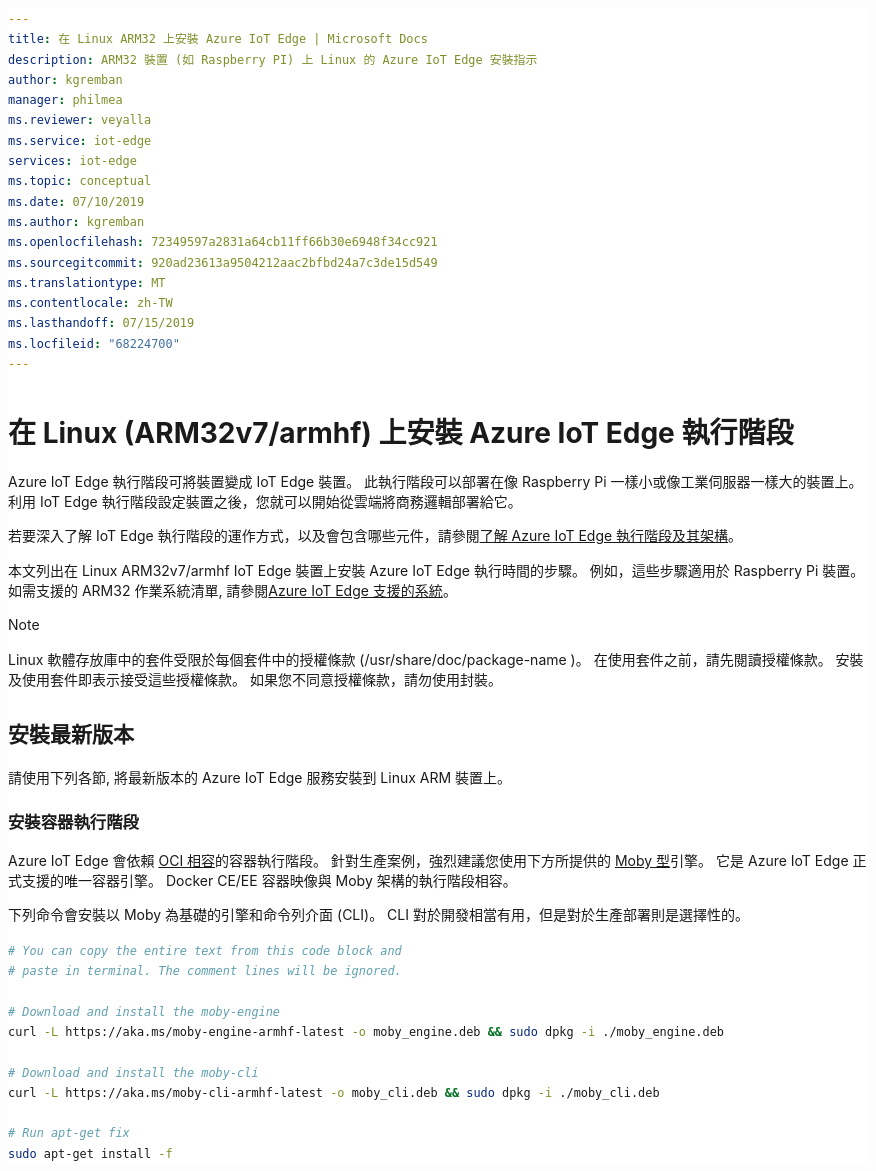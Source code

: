 ```yaml
---
title: 在 Linux ARM32 上安裝 Azure IoT Edge | Microsoft Docs
description: ARM32 裝置 (如 Raspberry PI) 上 Linux 的 Azure IoT Edge 安裝指示
author: kgremban
manager: philmea
ms.reviewer: veyalla
ms.service: iot-edge
services: iot-edge
ms.topic: conceptual
ms.date: 07/10/2019
ms.author: kgremban
ms.openlocfilehash: 72349597a2831a64cb11ff66b30e6948f34cc921
ms.sourcegitcommit: 920ad23613a9504212aac2bfbd24a7c3de15d549
ms.translationtype: MT
ms.contentlocale: zh-TW
ms.lasthandoff: 07/15/2019
ms.locfileid: "68224700"
---
```

# <a name="install-azure-iot-edge-runtime-on-linux-arm32v7armhf"></a>在 Linux (ARM32v7/armhf) 上安裝 Azure IoT Edge 執行階段

Azure IoT Edge 執行階段可將裝置變成 IoT Edge 裝置。 此執行階段可以部署在像 Raspberry Pi 一樣小或像工業伺服器一樣大的裝置上。 利用 IoT Edge 執行階段設定裝置之後，您就可以開始從雲端將商務邏輯部署給它。 

若要深入了解 IoT Edge 執行階段的運作方式，以及會包含哪些元件，請參閱[了解 Azure IoT Edge 執行階段及其架構](iot-edge-runtime.md)。

本文列出在 Linux ARM32v7/armhf IoT Edge 裝置上安裝 Azure IoT Edge 執行時間的步驟。 例如，這些步驟適用於 Raspberry Pi 裝置。 如需支援的 ARM32 作業系統清單, 請參閱[Azure IoT Edge 支援的系統](support.md#operating-systems)。 

>[!NOTE]
>Linux 軟體存放庫中的套件受限於每個套件中的授權條款 (/usr/share/doc/package-name  )。 在使用套件之前，請先閱讀授權條款。 安裝及使用套件即表示接受這些授權條款。 如果您不同意授權條款，請勿使用封裝。

## <a name="install-the-latest-version"></a>安裝最新版本

請使用下列各節, 將最新版本的 Azure IoT Edge 服務安裝到 Linux ARM 裝置上。 

### <a name="install-the-container-runtime"></a>安裝容器執行階段

Azure IoT Edge 會依賴 [OCI 相容](https://www.opencontainers.org/)的容器執行階段。 針對生產案例，強烈建議您使用下方所提供的 [Moby 型](https://mobyproject.org/)引擎。 它是 Azure IoT Edge 正式支援的唯一容器引擎。 Docker CE/EE 容器映像與 Moby 架構的執行階段相容。

下列命令會安裝以 Moby 為基礎的引擎和命令列介面 (CLI)。 CLI 對於開發相當有用，但是對於生產部署則是選擇性的。

```bash
# You can copy the entire text from this code block and 
# paste in terminal. The comment lines will be ignored.

# Download and install the moby-engine
curl -L https://aka.ms/moby-engine-armhf-latest -o moby_engine.deb && sudo dpkg -i ./moby_engine.deb

# Download and install the moby-cli
curl -L https://aka.ms/moby-cli-armhf-latest -o moby_cli.deb && sudo dpkg -i ./moby_cli.deb

# Run apt-get fix
sudo apt-get install -f
```
